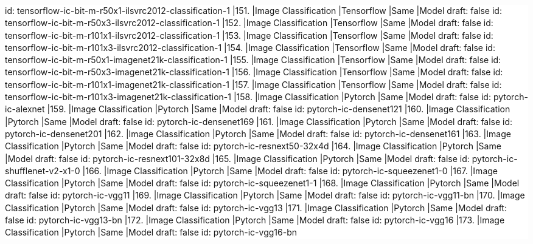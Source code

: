 id: tensorflow-ic-bit-m-r50x1-ilsvrc2012-classification-1
|151. |Image Classification |Tensorflow |Same |Model draft: false
id: tensorflow-ic-bit-m-r50x3-ilsvrc2012-classification-1
|152. |Image Classification |Tensorflow |Same |Model draft: false
id: tensorflow-ic-bit-m-r101x1-ilsvrc2012-classification-1
|153. |Image Classification |Tensorflow |Same |Model draft: false
id: tensorflow-ic-bit-m-r101x3-ilsvrc2012-classification-1
|154. |Image Classification |Tensorflow |Same |Model draft: false
id: tensorflow-ic-bit-m-r50x1-imagenet21k-classification-1
|155. |Image Classification |Tensorflow |Same |Model draft: false
id: tensorflow-ic-bit-m-r50x3-imagenet21k-classification-1
|156. |Image Classification |Tensorflow |Same |Model draft: false
id: tensorflow-ic-bit-m-r101x1-imagenet21k-classification-1
|157. |Image Classification |Tensorflow |Same |Model draft: false
id: tensorflow-ic-bit-m-r101x3-imagenet21k-classification-1
|158. |Image Classification |Pytorch |Same |Model draft: false
id: pytorch-ic-alexnet
|159. |Image Classification |Pytorch |Same |Model draft: false
id: pytorch-ic-densenet121
|160. |Image Classification |Pytorch |Same |Model draft: false
id: pytorch-ic-densenet169
|161. |Image Classification |Pytorch |Same |Model draft: false
id: pytorch-ic-densenet201
|162. |Image Classification |Pytorch |Same |Model draft: false
id: pytorch-ic-densenet161
|163. |Image Classification |Pytorch |Same |Model draft: false
id: pytorch-ic-resnext50-32x4d
|164. |Image Classification |Pytorch |Same |Model draft: false
id: pytorch-ic-resnext101-32x8d
|165. |Image Classification |Pytorch |Same |Model draft: false
id: pytorch-ic-shufflenet-v2-x1-0
|166. |Image Classification |Pytorch |Same |Model draft: false
id: pytorch-ic-squeezenet1-0
|167. |Image Classification |Pytorch |Same |Model draft: false
id: pytorch-ic-squeezenet1-1
|168. |Image Classification |Pytorch |Same |Model draft: false
id: pytorch-ic-vgg11
|169. |Image Classification |Pytorch |Same |Model draft: false
id: pytorch-ic-vgg11-bn
|170. |Image Classification |Pytorch |Same |Model draft: false
id: pytorch-ic-vgg13
|171. |Image Classification |Pytorch |Same |Model draft: false
id: pytorch-ic-vgg13-bn
|172. |Image Classification |Pytorch |Same |Model draft: false
id: pytorch-ic-vgg16
|173. |Image Classification |Pytorch |Same |Model draft: false
id: pytorch-ic-vgg16-bn